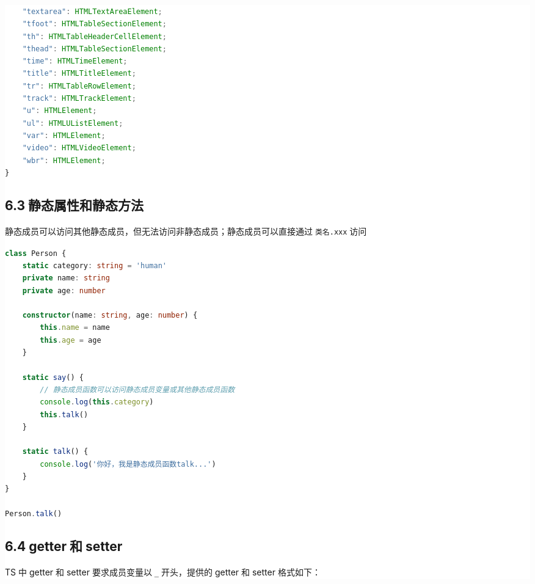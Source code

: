 ```ts
    "textarea": HTMLTextAreaElement;
    "tfoot": HTMLTableSectionElement;
    "th": HTMLTableHeaderCellElement;
    "thead": HTMLTableSectionElement;
    "time": HTMLTimeElement;
    "title": HTMLTitleElement;
    "tr": HTMLTableRowElement;
    "track": HTMLTrackElement;
    "u": HTMLElement;
    "ul": HTMLUListElement;
    "var": HTMLElement;
    "video": HTMLVideoElement;
    "wbr": HTMLElement;
}
```



## 6.3 静态属性和静态方法

静态成员可以访问其他静态成员，但无法访问非静态成员；静态成员可以直接通过 `类名.xxx` 访问

```ts
class Person {
    static category: string = 'human'
    private name: string
    private age: number
    
    constructor(name: string, age: number) {
        this.name = name
        this.age = age
    }

    static say() {
        // 静态成员函数可以访问静态成员变量或其他静态成员函数
        console.log(this.category)  
        this.talk()
    }

    static talk() {
        console.log('你好，我是静态成员函数talk...')
    }
}

Person.talk()
```



## 6.4 getter 和 setter

TS 中 getter 和 setter 要求成员变量以 `_` 开头，提供的 getter 和 setter 格式如下：
